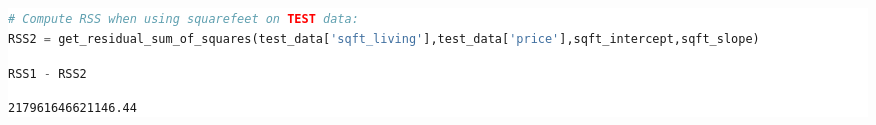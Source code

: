 
```python
# Compute RSS when using squarefeet on TEST data:
RSS2 = get_residual_sum_of_squares(test_data['sqft_living'],test_data['price'],sqft_intercept,sqft_slope)
```


```python
RSS1 - RSS2
```




    217961646621146.44




```python

```
